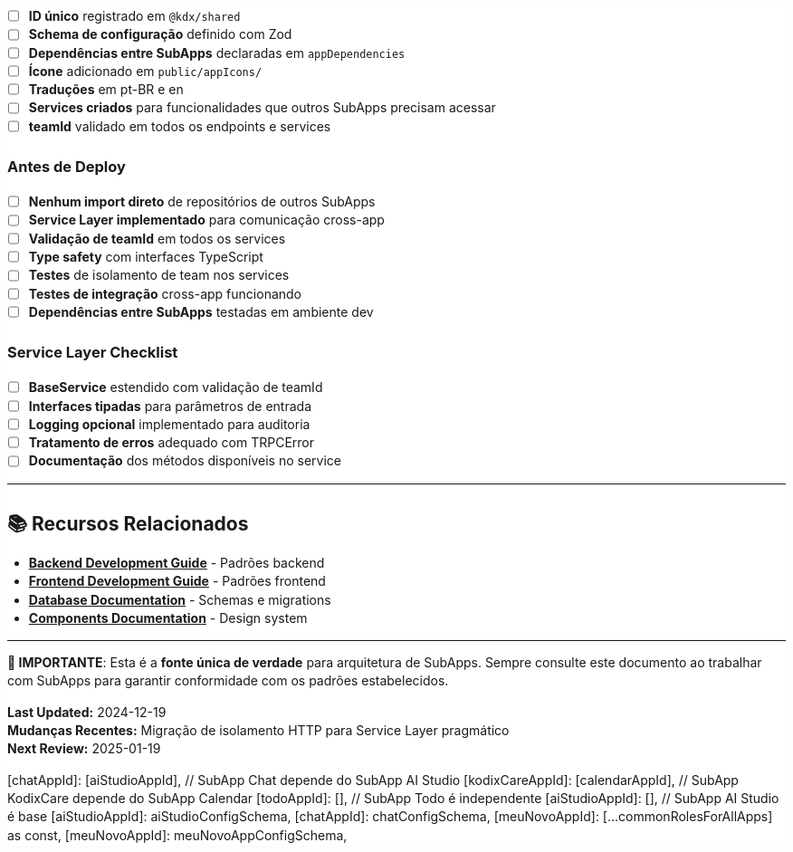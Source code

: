 - [ ] **ID único** registrado em `@kdx/shared`
- [ ] **Schema de configuração** definido com Zod
- [ ] **Dependências entre SubApps** declaradas em `appDependencies`
- [ ] **Ícone** adicionado em `public/appIcons/`
- [ ] **Traduções** em pt-BR e en
- [ ] **Services criados** para funcionalidades que outros SubApps precisam acessar
- [ ] **teamId** validado em todos os endpoints e services

### **Antes de Deploy**

- [ ] **Nenhum import direto** de repositórios de outros SubApps
- [ ] **Service Layer implementado** para comunicação cross-app
- [ ] **Validação de teamId** em todos os services
- [ ] **Type safety** com interfaces TypeScript
- [ ] **Testes** de isolamento de team nos services
- [ ] **Testes de integração** cross-app funcionando
- [ ] **Dependências entre SubApps** testadas em ambiente dev

### **Service Layer Checklist**

- [ ] **BaseService** estendido com validação de teamId
- [ ] **Interfaces tipadas** para parâmetros de entrada
- [ ] **Logging opcional** implementado para auditoria
- [ ] **Tratamento de erros** adequado com TRPCError
- [ ] **Documentação** dos métodos disponíveis no service

---

## 📚 **Recursos Relacionados**

- **[Backend Development Guide](./backend-guide.md)** - Padrões backend
- **[Frontend Development Guide](./frontend-guide.md)** - Padrões frontend
- **[Database Documentation](../database/)** - Schemas e migrations
- **[Components Documentation](../components/)** - Design system

---

**🎯 IMPORTANTE**: Esta é a **fonte única de verdade** para arquitetura de SubApps. Sempre consulte este documento ao trabalhar com SubApps para garantir conformidade com os padrões estabelecidos.

**Last Updated:** 2024-12-19  
**Mudanças Recentes:** Migração de isolamento HTTP para Service Layer pragmático  
**Next Review:** 2025-01-19


  [chatAppId]: [aiStudioAppId], // SubApp Chat depende do SubApp AI Studio
  [kodixCareAppId]: [calendarAppId], // SubApp KodixCare depende do SubApp Calendar
  [todoAppId]: [], // SubApp Todo é independente
  [aiStudioAppId]: [], // SubApp AI Studio é base
  [aiStudioAppId]: aiStudioConfigSchema,
  [chatAppId]: chatConfigSchema,
  [meuNovoAppId]: [...commonRolesForAllApps] as const,
  [meuNovoAppId]: meuNovoAppConfigSchema,